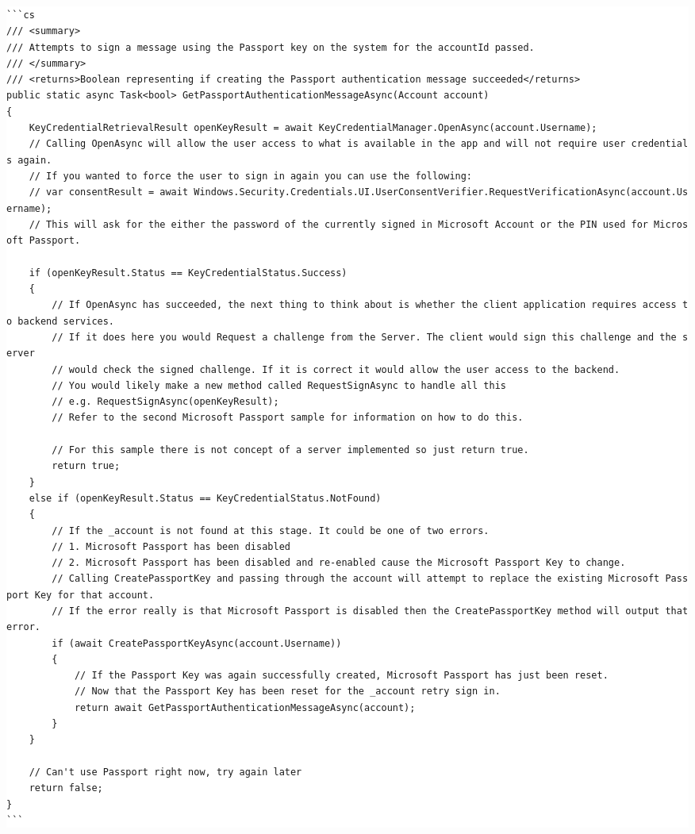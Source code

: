     ```cs
    /// <summary>
    /// Attempts to sign a message using the Passport key on the system for the accountId passed.
    /// </summary>
    /// <returns>Boolean representing if creating the Passport authentication message succeeded</returns>
    public static async Task<bool> GetPassportAuthenticationMessageAsync(Account account)
    {
        KeyCredentialRetrievalResult openKeyResult = await KeyCredentialManager.OpenAsync(account.Username);
        // Calling OpenAsync will allow the user access to what is available in the app and will not require user credentials again.
        // If you wanted to force the user to sign in again you can use the following:
        // var consentResult = await Windows.Security.Credentials.UI.UserConsentVerifier.RequestVerificationAsync(account.Username);
        // This will ask for the either the password of the currently signed in Microsoft Account or the PIN used for Microsoft Passport.

        if (openKeyResult.Status == KeyCredentialStatus.Success)
        {
            // If OpenAsync has succeeded, the next thing to think about is whether the client application requires access to backend services.
            // If it does here you would Request a challenge from the Server. The client would sign this challenge and the server
            // would check the signed challenge. If it is correct it would allow the user access to the backend.
            // You would likely make a new method called RequestSignAsync to handle all this
            // e.g. RequestSignAsync(openKeyResult);
            // Refer to the second Microsoft Passport sample for information on how to do this.

            // For this sample there is not concept of a server implemented so just return true.
            return true;
        }
        else if (openKeyResult.Status == KeyCredentialStatus.NotFound)
        {
            // If the _account is not found at this stage. It could be one of two errors. 
            // 1. Microsoft Passport has been disabled
            // 2. Microsoft Passport has been disabled and re-enabled cause the Microsoft Passport Key to change.
            // Calling CreatePassportKey and passing through the account will attempt to replace the existing Microsoft Passport Key for that account.
            // If the error really is that Microsoft Passport is disabled then the CreatePassportKey method will output that error.
            if (await CreatePassportKeyAsync(account.Username))
            {
                // If the Passport Key was again successfully created, Microsoft Passport has just been reset.
                // Now that the Passport Key has been reset for the _account retry sign in.
                return await GetPassportAuthenticationMessageAsync(account);
            }
        }

        // Can't use Passport right now, try again later
        return false;
    }
    ```
